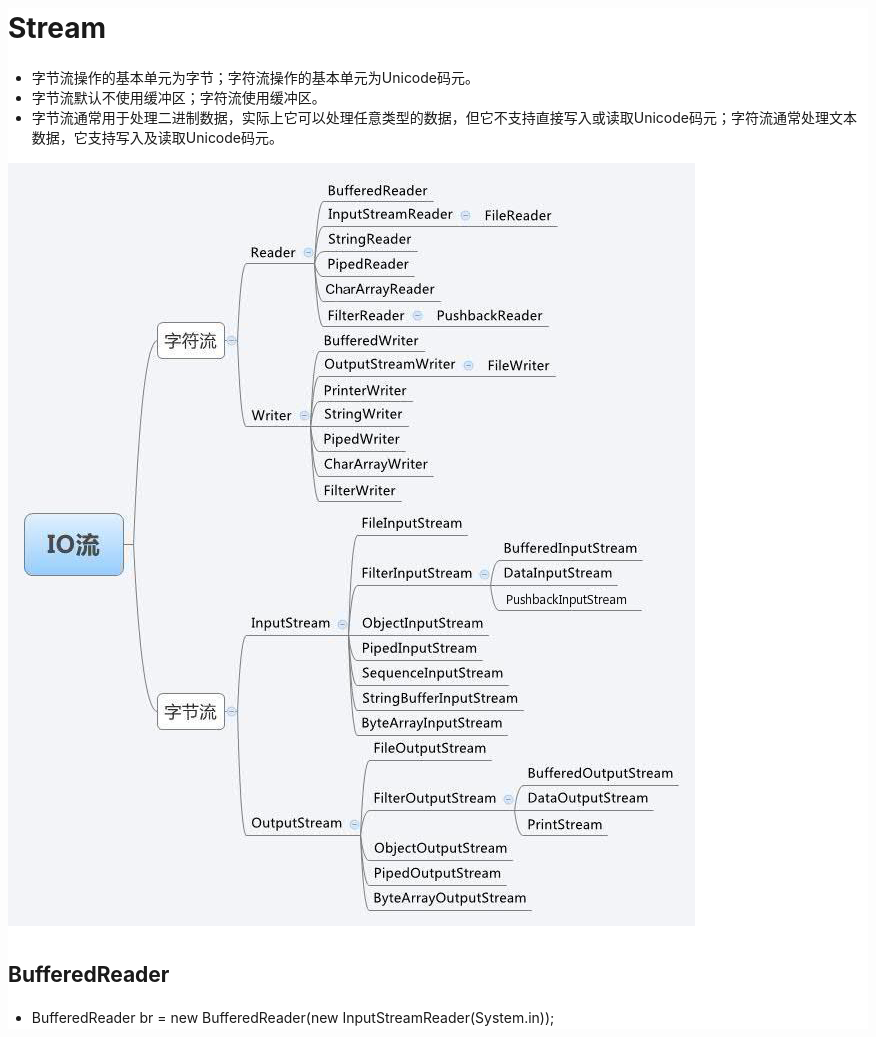 # Stream

- 字节流操作的基本单元为字节；字符流操作的基本单元为Unicode码元。
- 字节流默认不使用缓冲区；字符流使用缓冲区。
- 字节流通常用于处理二进制数据，实际上它可以处理任意类型的数据，但它不支持直接写入或读取Unicode码元；字符流通常处理文本数据，它支持写入及读取Unicode码元。

![iostream2xx](stream、file.assets/iostream2xx.png)

## BufferedReader

- BufferedReader br = new BufferedReader(new InputStreamReader(System.in));
